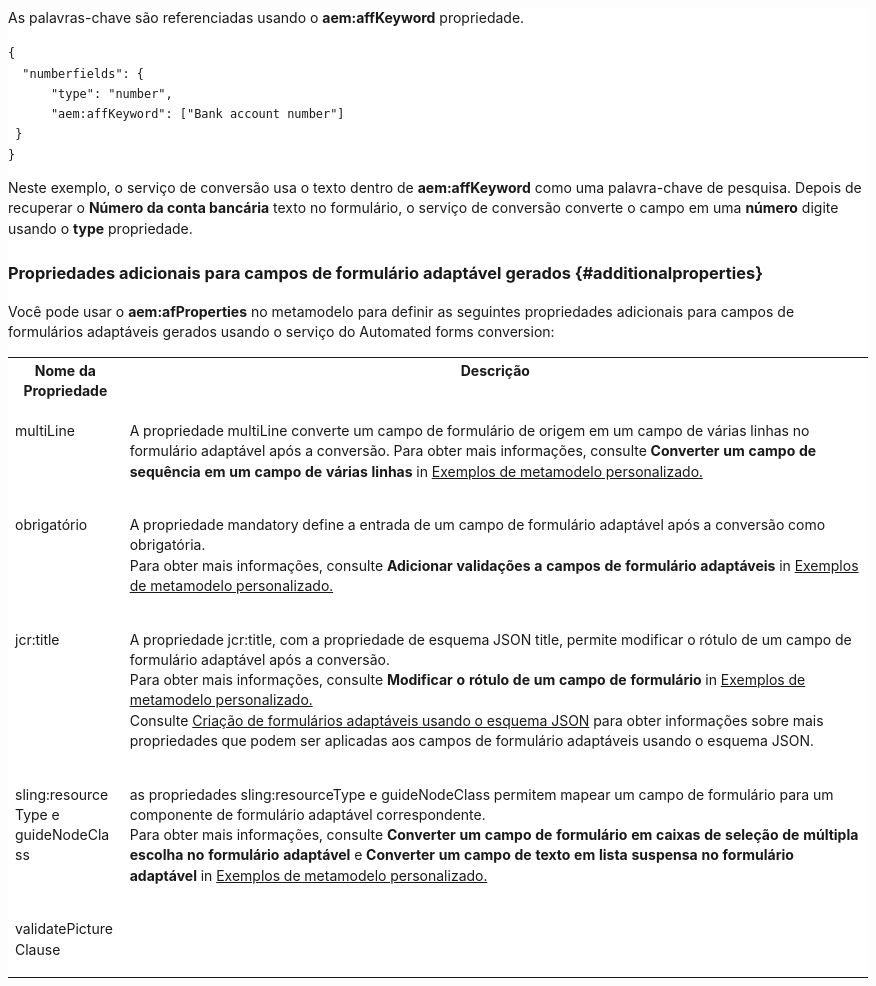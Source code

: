 As palavras-chave são referenciadas usando o **aem:affKeyword** propriedade.

```
{
  "numberfields": {
      "type": "number",
      "aem:affKeyword": ["Bank account number"]
 }
}
```

Neste exemplo, o serviço de conversão usa o texto dentro de **aem:affKeyword** como uma palavra-chave de pesquisa. Depois de recuperar o **Número da conta bancária** texto no formulário, o serviço de conversão converte o campo em uma **número** digite usando o **type** propriedade.

### Propriedades adicionais para campos de formulário adaptável gerados {#additionalproperties}

Você pode usar o **aem:afProperties** no metamodelo para definir as seguintes propriedades adicionais para campos de formulários adaptáveis gerados usando o serviço do Automated forms conversion:

<table> 
 <tbody> 
  <tr> 
   <th><strong>Nome da Propriedade</strong></th> 
   <th><strong>Descrição</strong></th> 
  </tr> 
  <tr> 
   <td><p>multiLine</p></td> 
   <td> 
    <p>A propriedade multiLine converte um campo de formulário de origem em um campo de várias linhas no formulário adaptável após a conversão. Para obter mais informações, consulte <strong>Converter um campo de sequência em um campo de várias linhas</strong> in <a href="#custommetamodelexamples">Exemplos de metamodelo personalizado.</a></p> </td> 
  </tr>
  <td><p>obrigatório</p></td> 
   <td> 
    <p>A propriedade mandatory define a entrada de um campo de formulário adaptável após a conversão como obrigatória.<br>Para obter mais informações, consulte <strong>Adicionar validações a campos de formulário adaptáveis</strong> in <a href="#custommetamodelexamples">Exemplos de metamodelo personalizado.</a></p>
    </td> 
  </tr>
  <td><p>jcr:title</p></td> 
   <td> 
    <p>A propriedade jcr:title, com a propriedade de esquema JSON title, permite modificar o rótulo de um campo de formulário adaptável após a conversão.<br>Para obter mais informações, consulte <strong>Modificar o rótulo de um campo de formulário</strong> in <a href="#custommetamodelexamples">Exemplos de metamodelo personalizado.</a><br>Consulte <a href="https://helpx.adobe.com/experience-manager/6-5/forms/using/adaptive-form-json-schema-form-model.html" target="_blank">Criação de formulários adaptáveis usando o esquema JSON</a> para obter informações sobre mais propriedades que podem ser aplicadas aos campos de formulário adaptáveis usando o esquema JSON.</p>
    <p></p></td> 
  </tr>
  <td><p>sling:resourceType e guideNodeClass</p></td> 
   <td> 
    <p>as propriedades sling:resourceType e guideNodeClass permitem mapear um campo de formulário para um componente de formulário adaptável correspondente.<br>Para obter mais informações, consulte <strong>Converter um campo de formulário em caixas de seleção de múltipla escolha no formulário adaptável</strong> e <strong>Converter um campo de texto em lista suspensa no formulário adaptável</strong> in <a href="#custommetamodelexamples">Exemplos de metamodelo personalizado.</a></p> </td> 
  </tr>
  <td><p>validatePictureClause</p></td> 
   <td> 